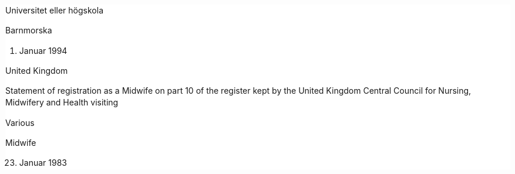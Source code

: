 Universitet eller högskola

Barnmorska

1. Januar 1994

United
Kingdom

Statement of registration as a Midwife on part 10 of the
register kept by the United
Kingdom Central Council for
Nursing, Midwifery and
Health visiting

Various

Midwife

23. Januar 1983
